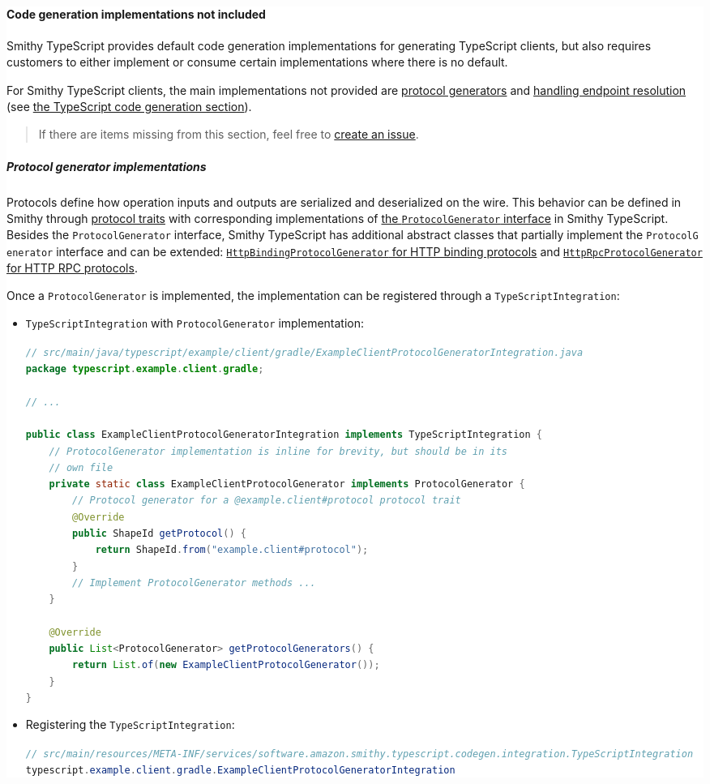 #### Code generation implementations not included

Smithy TypeScript provides default code generation implementations for generating TypeScript clients, but also requires customers to either implement or consume certain implementations where there is no default.

For Smithy TypeScript clients, the main implementations not provided are [protocol generators](#protocol-generator-implementations) and [handling endpoint resolution](#handling-endpoint-resolution) (see [the TypeScript code generation section](#typescript-code-generation)).

> If there are items missing from this section, feel free to [create an issue](https://github.com/awslabs/smithy-typescript/issues/new).

##### Protocol generator implementations

Protocols define how operation inputs and outputs are serialized and deserialized on the wire. This behavior can be defined in Smithy through [protocol traits](https://smithy.io/2.0/spec/protocol-traits.html) with corresponding implementations of [the `ProtocolGenerator` interface](smithy-typescript-codegen/src/main/java/software/amazon/smithy/typescript/codegen/integration/ProtocolGenerator.java) in Smithy TypeScript. Besides the `ProtocolGenerator` interface, Smithy TypeScript has additional abstract classes that partially implement the `ProtocolGenerator` interface and can be extended: [`HttpBindingProtocolGenerator` for HTTP binding protocols](smithy-typescript-codegen/src/main/java/software/amazon/smithy/typescript/codegen/integration/HttpBindingProtocolGenerator.java) and [`HttpRpcProtocolGenerator` for HTTP RPC protocols](smithy-typescript-codegen/src/main/java/software/amazon/smithy/typescript/codegen/integration/HttpRpcProtocolGenerator.java).

Once a `ProtocolGenerator` is implemented, the implementation can be registered through a `TypeScriptIntegration`:

- `TypeScriptIntegration` with `ProtocolGenerator` implementation:
  ```java
  // src/main/java/typescript/example/client/gradle/ExampleClientProtocolGeneratorIntegration.java
  package typescript.example.client.gradle;

  // ...

  public class ExampleClientProtocolGeneratorIntegration implements TypeScriptIntegration {
      // ProtocolGenerator implementation is inline for brevity, but should be in its
      // own file
      private static class ExampleClientProtocolGenerator implements ProtocolGenerator {
          // Protocol generator for a @example.client#protocol protocol trait
          @Override
          public ShapeId getProtocol() {
              return ShapeId.from("example.client#protocol");
          }
          // Implement ProtocolGenerator methods ...
      }

      @Override
      public List<ProtocolGenerator> getProtocolGenerators() {
          return List.of(new ExampleClientProtocolGenerator());
      }
  }
  ```
- Registering the `TypeScriptIntegration`:
  ```java
  // src/main/resources/META-INF/services/software.amazon.smithy.typescript.codegen.integration.TypeScriptIntegration
  typescript.example.client.gradle.ExampleClientProtocolGeneratorIntegration
  ```
